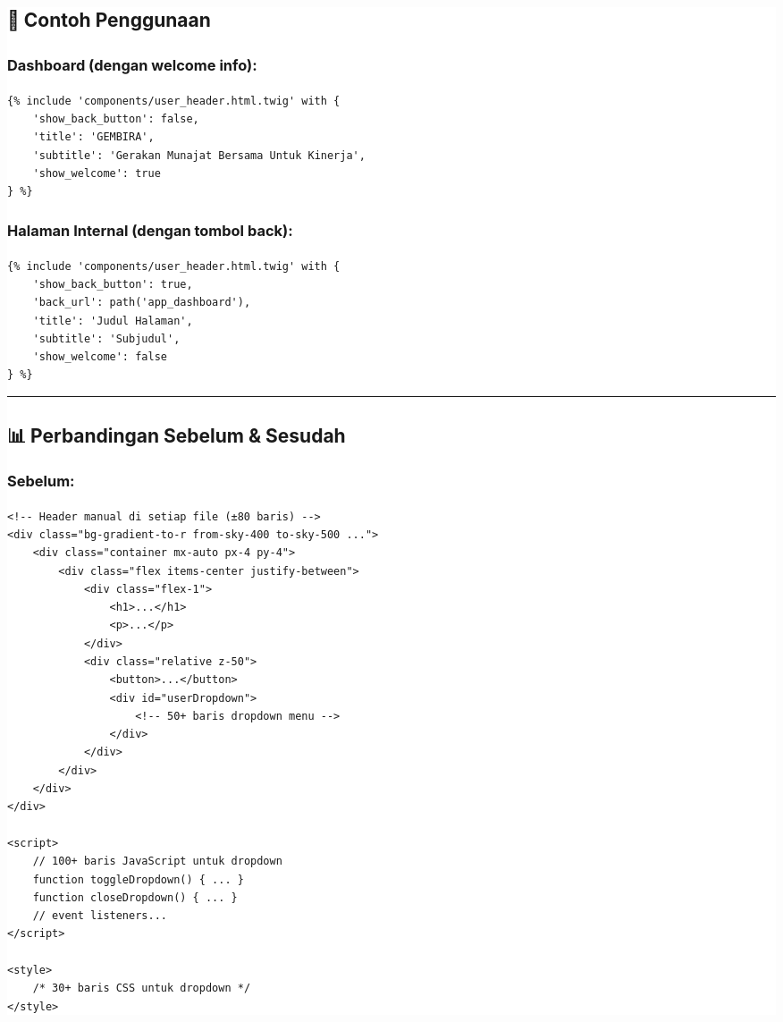 
## 🎨 Contoh Penggunaan

### Dashboard (dengan welcome info):

```twig
{% include 'components/user_header.html.twig' with {
    'show_back_button': false,
    'title': 'GEMBIRA',
    'subtitle': 'Gerakan Munajat Bersama Untuk Kinerja',
    'show_welcome': true
} %}
```

### Halaman Internal (dengan tombol back):

```twig
{% include 'components/user_header.html.twig' with {
    'show_back_button': true,
    'back_url': path('app_dashboard'),
    'title': 'Judul Halaman',
    'subtitle': 'Subjudul',
    'show_welcome': false
} %}
```

---

## 📊 Perbandingan Sebelum & Sesudah

### **Sebelum:**

```twig
<!-- Header manual di setiap file (±80 baris) -->
<div class="bg-gradient-to-r from-sky-400 to-sky-500 ...">
    <div class="container mx-auto px-4 py-4">
        <div class="flex items-center justify-between">
            <div class="flex-1">
                <h1>...</h1>
                <p>...</p>
            </div>
            <div class="relative z-50">
                <button>...</button>
                <div id="userDropdown">
                    <!-- 50+ baris dropdown menu -->
                </div>
            </div>
        </div>
    </div>
</div>

<script>
    // 100+ baris JavaScript untuk dropdown
    function toggleDropdown() { ... }
    function closeDropdown() { ... }
    // event listeners...
</script>

<style>
    /* 30+ baris CSS untuk dropdown */
</style>
```
